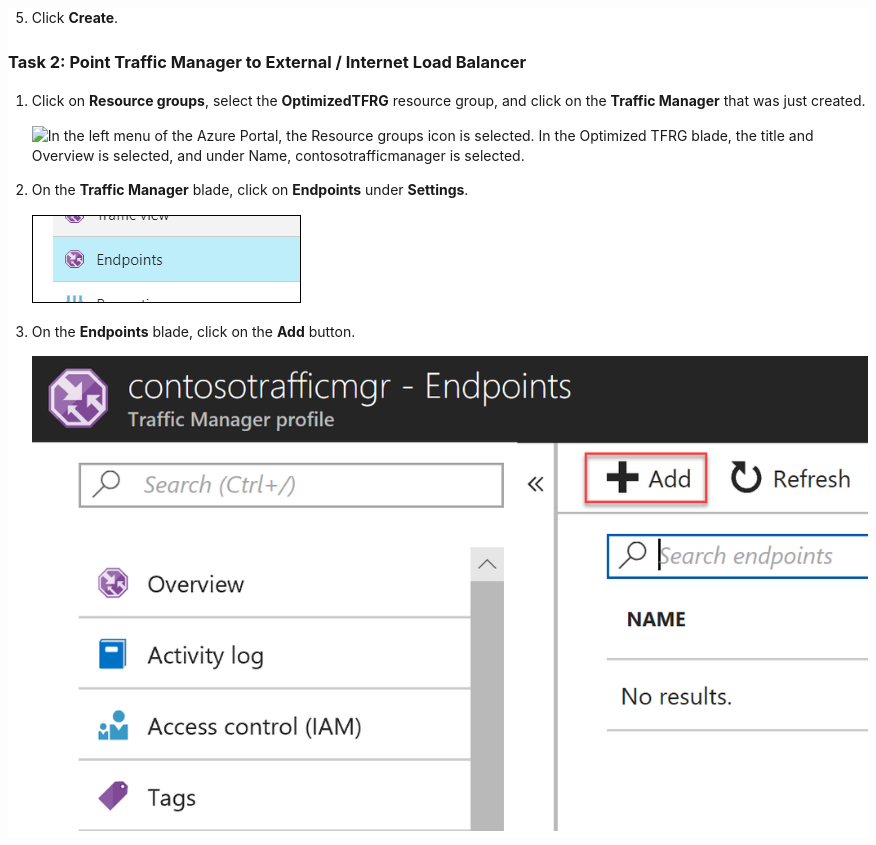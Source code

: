 5.  Click **Create**.

### Task 2: Point Traffic Manager to External / Internet Load Balancer

1.  Click on **Resource groups**, select the **OptimizedTFRG** resource
    group, and click on the **Traffic Manager** that was just created.

    ![In the left menu of the Azure Portal, the Resource groups icon is
    selected. In the Optimized TFRG blade, the title and Overview is
    selected, and under Name, contosotrafficmanager is
    selected.](images/Hands-onlabstep-by-step-Optimizedarchitectureimages/media/image51.png "Azure Portal")

2.  On the **Traffic Manager** blade, click on **Endpoints** under
    **Settings**.

    ![Screenshot of the Endpoints option.](images/Hands-onlabstep-by-step-Optimizedarchitectureimages/media/image52.png "Endpoints option")

3.  On the **Endpoints** blade, click on the **Add** button.
    
    ![In the contosowebapp - Endpoints blade, the Add button is selected.](images/Hands-onlabstep-by-step-Optimizedarchitectureimages/media/image53.png "contosowebapp- Endpoints blade")
